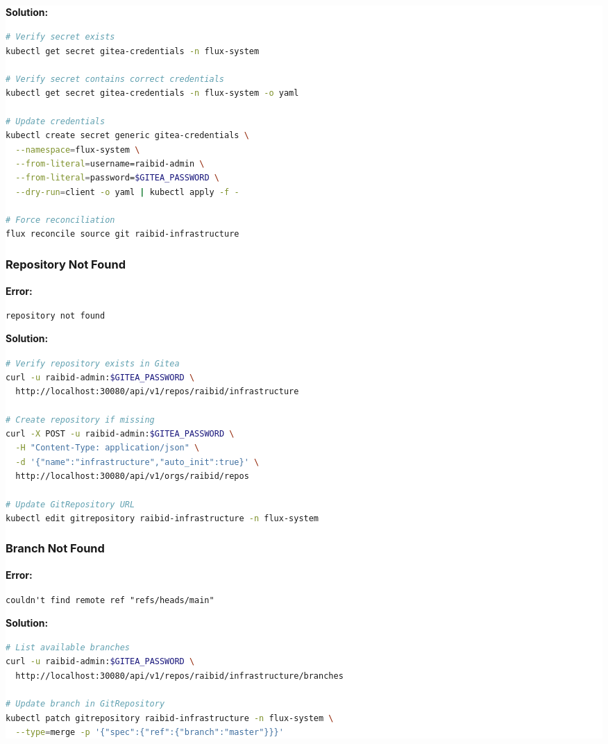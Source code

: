 **Solution:**

```bash
# Verify secret exists
kubectl get secret gitea-credentials -n flux-system

# Verify secret contains correct credentials
kubectl get secret gitea-credentials -n flux-system -o yaml

# Update credentials
kubectl create secret generic gitea-credentials \
  --namespace=flux-system \
  --from-literal=username=raibid-admin \
  --from-literal=password=$GITEA_PASSWORD \
  --dry-run=client -o yaml | kubectl apply -f -

# Force reconciliation
flux reconcile source git raibid-infrastructure
```

### Repository Not Found

**Error:**
```
repository not found
```

**Solution:**

```bash
# Verify repository exists in Gitea
curl -u raibid-admin:$GITEA_PASSWORD \
  http://localhost:30080/api/v1/repos/raibid/infrastructure

# Create repository if missing
curl -X POST -u raibid-admin:$GITEA_PASSWORD \
  -H "Content-Type: application/json" \
  -d '{"name":"infrastructure","auto_init":true}' \
  http://localhost:30080/api/v1/orgs/raibid/repos

# Update GitRepository URL
kubectl edit gitrepository raibid-infrastructure -n flux-system
```

### Branch Not Found

**Error:**
```
couldn't find remote ref "refs/heads/main"
```

**Solution:**

```bash
# List available branches
curl -u raibid-admin:$GITEA_PASSWORD \
  http://localhost:30080/api/v1/repos/raibid/infrastructure/branches

# Update branch in GitRepository
kubectl patch gitrepository raibid-infrastructure -n flux-system \
  --type=merge -p '{"spec":{"ref":{"branch":"master"}}}'
```
